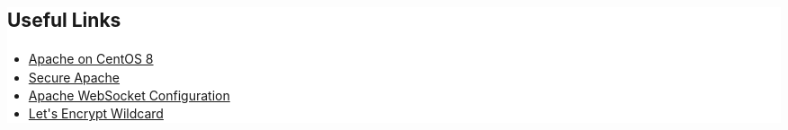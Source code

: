 ## Useful Links

- [Apache on CentOS 8](https://www.digitalocean.com/community/tutorials/how-to-install-the-apache-web-server-on-centos-8)
- [Secure Apache](https://www.digitalocean.com/community/tutorials/how-to-secure-apache-with-let-s-encrypt-on-centos-8)
- [Apache WebSocket Configuration](https://stackoverflow.com/questions/27526281/websockets-and-apache-proxy-how-to-configure-mod-proxy-wstunnel)
- [Let's Encrypt Wildcard](https://www.digitalocean.com/community/tutorials/how-to-create-let-s-encrypt-wildcard-certificates-with-certbot)
